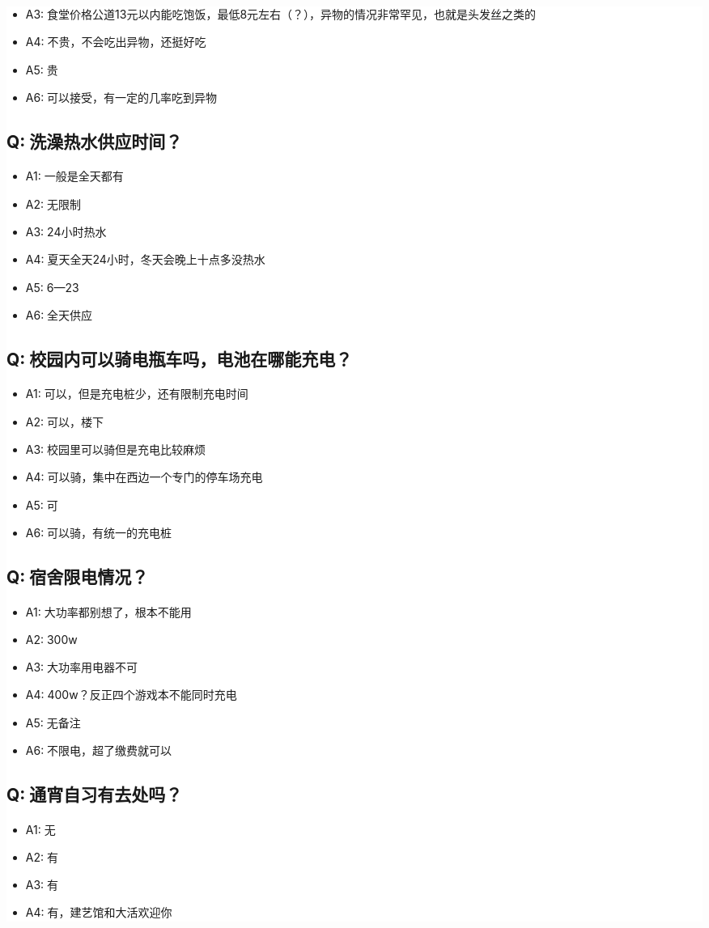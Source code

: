 - A3: 食堂价格公道13元以内能吃饱饭，最低8元左右（？），异物的情况非常罕见，也就是头发丝之类的

- A4: 不贵，不会吃出异物，还挺好吃

- A5: 贵

- A6: 可以接受，有一定的几率吃到异物

## Q: 洗澡热水供应时间？

- A1: 一般是全天都有

- A2: 无限制

- A3: 24小时热水

- A4: 夏天全天24小时，冬天会晚上十点多没热水

- A5: 6—23

- A6: 全天供应

## Q: 校园内可以骑电瓶车吗，电池在哪能充电？

- A1: 可以，但是充电桩少，还有限制充电时间

- A2: 可以，楼下

- A3: 校园里可以骑但是充电比较麻烦

- A4: 可以骑，集中在西边一个专门的停车场充电

- A5: 可

- A6: 可以骑，有统一的充电桩

## Q: 宿舍限电情况？

- A1: 大功率都别想了，根本不能用

- A2: 300w

- A3: 大功率用电器不可

- A4: 400w？反正四个游戏本不能同时充电

- A5: 无备注

- A6: 不限电，超了缴费就可以

## Q: 通宵自习有去处吗？

- A1: 无

- A2: 有

- A3: 有

- A4: 有，建艺馆和大活欢迎你
